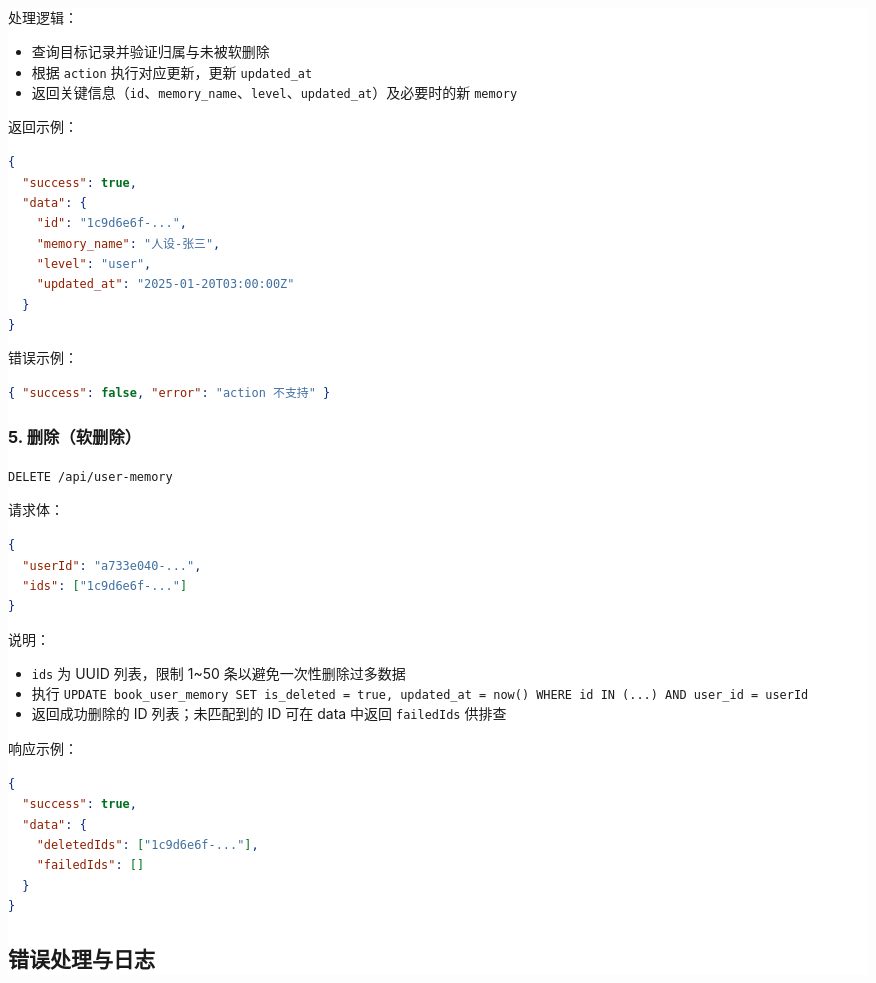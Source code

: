 处理逻辑：
- 查询目标记录并验证归属与未被软删除
- 根据 `action` 执行对应更新，更新 `updated_at`
- 返回关键信息（`id`、`memory_name`、`level`、`updated_at`）及必要时的新 `memory`

返回示例：

```json
{
  "success": true,
  "data": {
    "id": "1c9d6e6f-...",
    "memory_name": "人设-张三",
    "level": "user",
    "updated_at": "2025-01-20T03:00:00Z"
  }
}
```

错误示例：

```json
{ "success": false, "error": "action 不支持" }
```

### 5. 删除（软删除）

`DELETE /api/user-memory`

请求体：

```json
{
  "userId": "a733e040-...",
  "ids": ["1c9d6e6f-..."]
}
```

说明：
- `ids` 为 UUID 列表，限制 1~50 条以避免一次性删除过多数据
- 执行 `UPDATE book_user_memory SET is_deleted = true, updated_at = now() WHERE id IN (...) AND user_id = userId`
- 返回成功删除的 ID 列表；未匹配到的 ID 可在 data 中返回 `failedIds` 供排查

响应示例：

```json
{
  "success": true,
  "data": {
    "deletedIds": ["1c9d6e6f-..."],
    "failedIds": []
  }
}
```

## 错误处理与日志
